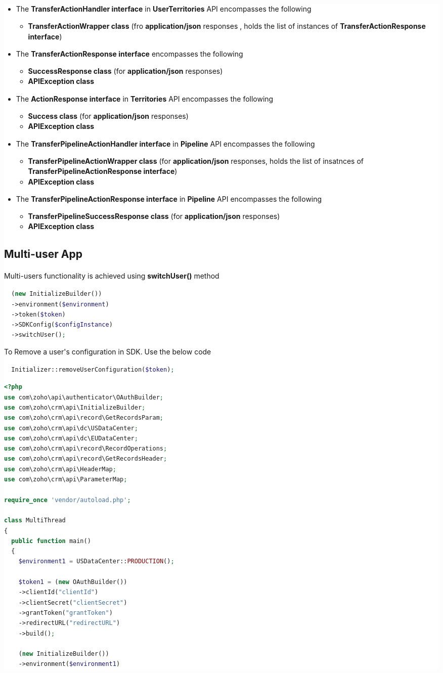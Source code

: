  - The **TransferActionHandler interface** in **UserTerritories** API encompasses the following
    - **TransferActionWrapper class** (fro **application/json** responses , holds the list of instances of **TransferActionResponse interface**)

  - The **TransferActionResponse interface** encompasses the following
    - **SuccessResponse class** (for **application/json** responses)
    - **APIException class**

  - The **ActionResponse interface** in **Territories** API encompasses the following
    - **Success class** (for **application/json** responses)
    - **APIException class**

  - The **TransferPipelineActionHandler interface** in **Pipeline** API encompasses the following
    - **TransferPipelineActionWrapper class** (for **application/json** responses, holds the list of insatnces of **TransferPipelineActionResponse interface**)
    - **APIException class**

  - The **TransferPipelineActionResponse interface** in **Pipeline** API encompasses the following
    - **TransferPipelineSuccessResponse class** (for **application/json** responses)
    - **APIException class**

## Multi-user App

Multi-users functionality is achieved using **switchUser()** method

```php
  (new InitializeBuilder())
  ->environment($environment)
  ->token($token)
  ->SDKConfig($configInstance)
  ->switchUser();
```

To Remove a user's configuration in SDK. Use the below code

```php
  Initializer::removeUserConfiguration($token);
```

```php
<?php
use com\zoho\api\authenticator\OAuthBuilder;
use com\zoho\crm\api\InitializeBuilder;
use com\zoho\crm\api\record\GetRecordsParam;
use com\zoho\crm\api\dc\USDataCenter;
use com\zoho\crm\api\dc\EUDataCenter;
use com\zoho\crm\api\record\RecordOperations;
use com\zoho\crm\api\record\GetRecordsHeader;
use com\zoho\crm\api\HeaderMap;
use com\zoho\crm\api\ParameterMap;

require_once 'vendor/autoload.php';

class MultiThread
{
  public function main()
  {
    $environment1 = USDataCenter::PRODUCTION();

    $token1 = (new OAuthBuilder())
    ->clientId("clientId")
    ->clientSecret("clientSecret")
    ->grantToken("grantToken")
    ->redirectURL("redirectURL")
    ->build();

    (new InitializeBuilder())
    ->environment($environment1)
```